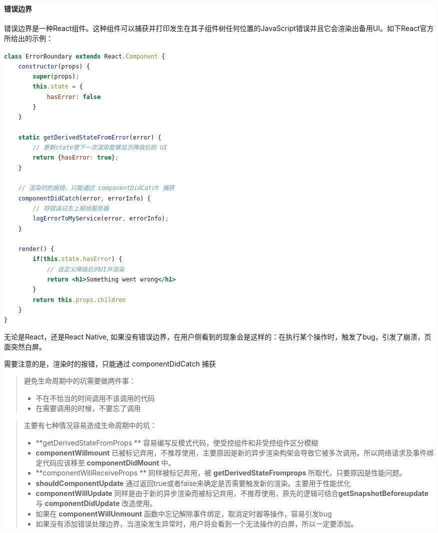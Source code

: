 



#### 错误边界

错误边界是一种React组件。这种组件可以捕获并打印发生在其子组件树任何位置的JavaScript错误并且它会渲染出备用UI。如下React官方所给出的示例：

```jsx
class ErrorBoundary extends React.Component {
    constructor(props) {
        super(props);
        this.state = {
            hasError: false
        }
    }
    
    static getDerivedStateFromError(error) {
        // 更新state使下一次渲染能够显示降级后的 UI
        return {hasError: true};
    }
    
    // 渲染时的报错，只能通过 componentDidCatch 捕获
    componentDidCatch(error, errorInfo) {
        // 将错误日志上报给服务器
        logErrorToMyService(error, errorInfo);
    }
    
    render() {
        if(this.state.hasError) {
            // 自定义降级后的UI并渲染
            return <h1>Something went wrong</h1>
        }
        return this.props.children
    }
}
```



无论是React，还是React Native, 如果没有错误边界，在用户侧看到的现象会是这样的：在执行某个操作时，触发了bug，引发了崩溃，页面突然白屏。

需要注意的是，渲染时的报错，只能通过 componentDidCatch 捕获



> 避免生命周期中的坑需要做两件事：
>
> + 不在不恰当的时间调用不该调用的代码
> + 在需要调用的时候，不要忘了调用



> 主要有七种情况容易造成生命周期中的坑：
>
> + **getDerivedStateFromProps ** 容易编写反模式代码，使受控组件和非受控组件区分模糊
> + **componentWillmount**  已被标记弃用，不推荐使用，主要原因是新的异步渲染构架会导致它被多次调用。所以网络请求及事件绑定代码应该移至  **componentDidMount**  中。
> + **componentWillReceiveProps ** 同样被标记弃用，被 **getDerivedStateFromprops** 所取代，只要原因是性能问题。
> + **shouldComponentUpdate** 通过返回true或者false来确定是否需要触发新的渲染。主要用于性能优化
> + **componentWillUpdate** 同样是由于新的异步渲染而被标记弃用，不推荐使用，原先的逻辑可结合**getSnapshotBeforeupdate** 与 **componentDidUpdate** 改造使用。
> + 如果在 **componentWillUnmount** 函数中忘记解除事件绑定，取消定时器等操作，容易引发bug
> + 如果没有添加错误处理边界，当渲染发生异常时，用户将会看到一个无法操作的白屏，所以一定要添加。
